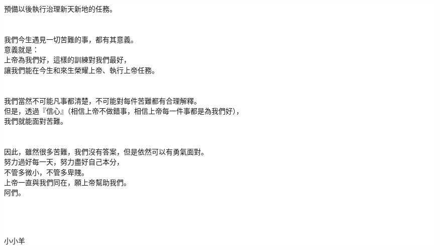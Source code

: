 <div>預備以後執行治理新天新地的任務。</div>
<div> </div>
<div> </div>
<div>我們今生遇見一切苦難的事，都有其意義。</div>
<div>意義就是：</div>
<div>上帝為我們好，這樣的訓練對我們最好，</div>
<div>讓我們能在今生和來生榮耀上帝、執行上帝任務。</div>
<div> </div>
<div> </div>
<div>我們當然不可能凡事都清楚，不可能對每件苦難都有合理解釋。</div>
<div>但是，透過『信心』（相信上帝不做錯事，相信上帝每一件事都是為我們好），</div>
<div>我們就能面對苦難。</div>
<div> </div>
<div> </div>
<div>因此，雖然很多苦難，我們沒有答案，但是依然可以有勇氣面對。</div>
<div>努力過好每一天，努力盡好自己本分，</div>
<div>不管多微小，不管多卑賤。</div>
<div>上帝一直與我們同在，願上帝幫助我們。</div>
<div>阿們。</div>
<div> </div>
<div> </div>
<div> </div>
<p>小小羊</p>
